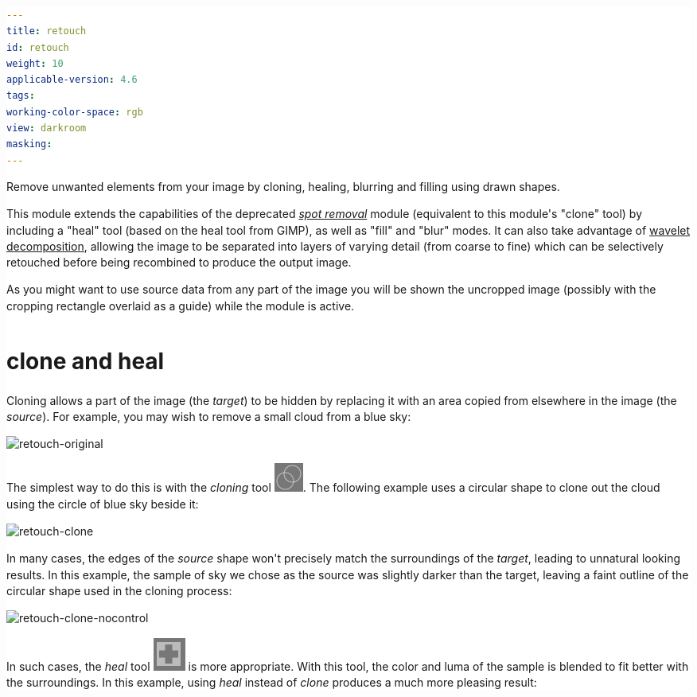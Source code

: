 ```yaml
---
title: retouch
id: retouch
weight: 10
applicable-version: 4.6
tags:
working-color-space: rgb
view: darkroom
masking:
---
```


Remove unwanted elements from your image by cloning, healing, blurring and filling using drawn shapes.

This module extends the capabilities of the deprecated [_spot removal_](./spot-removal.md) module (equivalent to this module's "clone" tool) by including a "heal" tool (based on the heal tool from GIMP), as well as "fill" and "blur" modes. It can also take advantage of [wavelet decomposition](../../darkroom/processing-modules/wavelets.md), allowing the image to be separated into layers of varying detail (from coarse to fine) which can be selectively retouched before being recombined to produce the output image.

As you might want to use source data from any part of the image you will be shown the uncropped image (possibly with the cropping rectangle overlaid as a guide) while the module is active.

# clone and heal

Cloning allows a part of the image (the _target_) to be hidden by replacing it with an area copied from elsewhere in the image (the _source_). For example, you may wish to remove a small cloud from a blue sky:

![retouch-original](./retouch/rt-original.png#w33)

The simplest way to do this is with the _cloning_ tool ![retouch-clone-icon](./retouch/rt-clone-icon.png#icon). The following example uses a circular shape to clone out the cloud using the circle of blue sky beside it:

![retouch-clone](./retouch/rt-clone.png#w33)

In many cases, the edges of the _source_ shape won't precisely match the surroundings of the _target_, leading to unnatural looking results. In this example, the sample of sky we chose as the source was slightly darker than the target, leaving a faint outline of the circular shape used in the cloning process:

![retouch-clone-nocontrol](./retouch/rt-clone-nocontrol.png#w33)

In such cases, the _heal_ tool ![retouch-heal-icon](./retouch/rt-heal-icon.png#icon) is more appropriate. With this tool, the color and luma of the sample is blended to fit better with the surroundings. In this example, using _heal_ instead of _clone_ produces a much more pleasing result:
